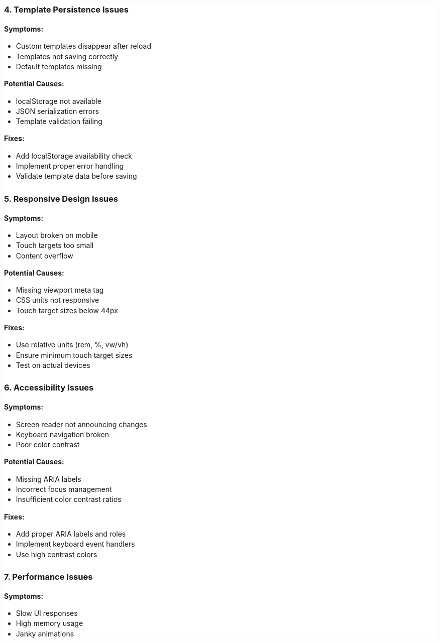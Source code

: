 ### 4. Template Persistence Issues
**Symptoms:**
- Custom templates disappear after reload
- Templates not saving correctly
- Default templates missing

**Potential Causes:**
- localStorage not available
- JSON serialization errors
- Template validation failing

**Fixes:**
- Add localStorage availability check
- Implement proper error handling
- Validate template data before saving

### 5. Responsive Design Issues
**Symptoms:**
- Layout broken on mobile
- Touch targets too small
- Content overflow

**Potential Causes:**
- Missing viewport meta tag
- CSS units not responsive
- Touch target sizes below 44px

**Fixes:**
- Use relative units (rem, %, vw/vh)
- Ensure minimum touch target sizes
- Test on actual devices

### 6. Accessibility Issues
**Symptoms:**
- Screen reader not announcing changes
- Keyboard navigation broken
- Poor color contrast

**Potential Causes:**
- Missing ARIA labels
- Incorrect focus management
- Insufficient color contrast ratios

**Fixes:**
- Add proper ARIA labels and roles
- Implement keyboard event handlers
- Use high contrast colors

### 7. Performance Issues
**Symptoms:**
- Slow UI responses
- High memory usage
- Janky animations

